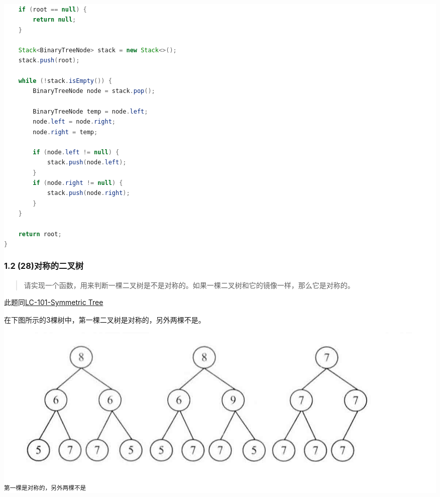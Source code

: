```java
    if (root == null) {
        return null;
    }

    Stack<BinaryTreeNode> stack = new Stack<>();
    stack.push(root);

    while (!stack.isEmpty()) {
        BinaryTreeNode node = stack.pop();

        BinaryTreeNode temp = node.left;
        node.left = node.right;
        node.right = temp;

        if (node.left != null) {
            stack.push(node.left);
        }
        if (node.right != null) {
            stack.push(node.right);
        }
    }

    return root;
}
```

### 1.2 (28)对称的二叉树

> 请实现一个函数，用来判断一棵二叉树是不是对称的。如果一棵二叉树和它的镜像一样，那么它是对称的。

此题同[LC-101-Symmetric Tree](/leetcode/leetcode101-110/#101-symmetric-tree)

在下图所示的3棵树中，第一棵二叉树是对称的，另外两棵不是。  

![第一棵是对称的，另外两棵不是](/assets/images/leetcode/ci_binary_tree_28.png)

<small>第一棵是对称的，另外两棵不是</small>
